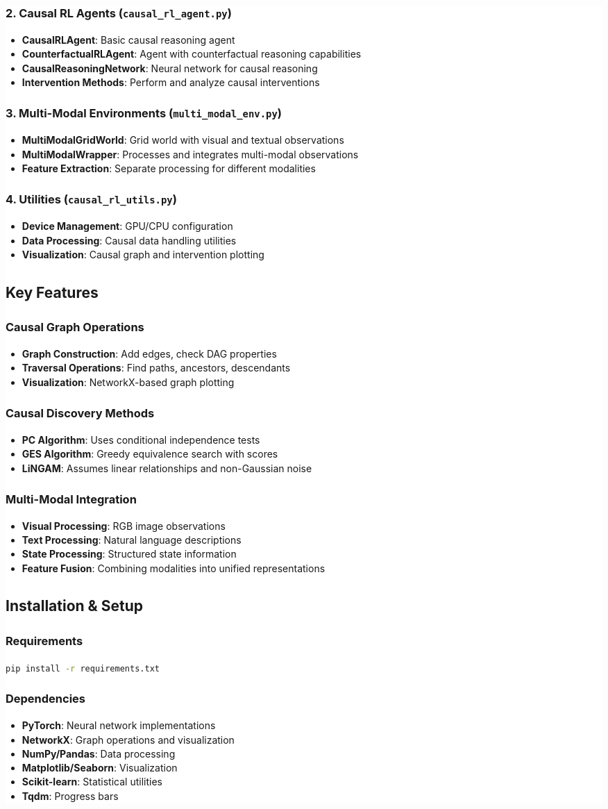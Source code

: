 ### 2. Causal RL Agents (`causal_rl_agent.py`)

- **CausalRLAgent**: Basic causal reasoning agent
- **CounterfactualRLAgent**: Agent with counterfactual reasoning capabilities
- **CausalReasoningNetwork**: Neural network for causal reasoning
- **Intervention Methods**: Perform and analyze causal interventions

### 3. Multi-Modal Environments (`multi_modal_env.py`)

- **MultiModalGridWorld**: Grid world with visual and textual observations
- **MultiModalWrapper**: Processes and integrates multi-modal observations
- **Feature Extraction**: Separate processing for different modalities

### 4. Utilities (`causal_rl_utils.py`)

- **Device Management**: GPU/CPU configuration
- **Data Processing**: Causal data handling utilities
- **Visualization**: Causal graph and intervention plotting

## Key Features

### Causal Graph Operations

- **Graph Construction**: Add edges, check DAG properties
- **Traversal Operations**: Find paths, ancestors, descendants
- **Visualization**: NetworkX-based graph plotting

### Causal Discovery Methods

- **PC Algorithm**: Uses conditional independence tests
- **GES Algorithm**: Greedy equivalence search with scores
- **LiNGAM**: Assumes linear relationships and non-Gaussian noise

### Multi-Modal Integration

- **Visual Processing**: RGB image observations
- **Text Processing**: Natural language descriptions
- **State Processing**: Structured state information
- **Feature Fusion**: Combining modalities into unified representations

## Installation & Setup

### Requirements

```bash
pip install -r requirements.txt
```

### Dependencies

- **PyTorch**: Neural network implementations
- **NetworkX**: Graph operations and visualization
- **NumPy/Pandas**: Data processing
- **Matplotlib/Seaborn**: Visualization
- **Scikit-learn**: Statistical utilities
- **Tqdm**: Progress bars
